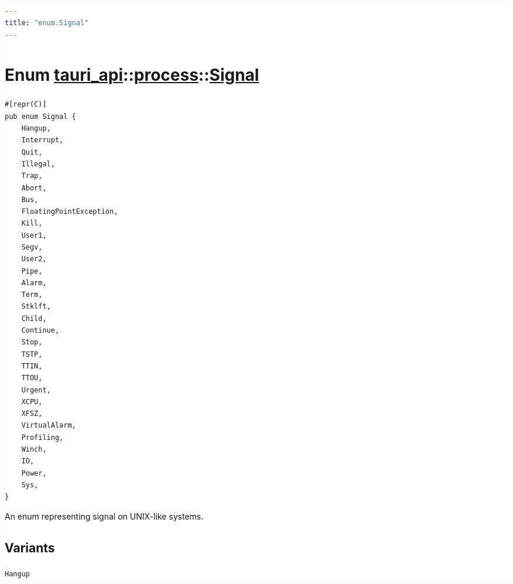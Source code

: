 ```yaml
---
title: "enum.Signal"
---
```


# Enum [tauri_api](/docs/api/rust/tauri_api/../index.html)::​[process](/docs/api/rust/tauri_api/index.html)::​[Signal](/docs/api/rust/tauri_api/)

    #[repr(C)]
    pub enum Signal {
        Hangup,
        Interrupt,
        Quit,
        Illegal,
        Trap,
        Abort,
        Bus,
        FloatingPointException,
        Kill,
        User1,
        Segv,
        User2,
        Pipe,
        Alarm,
        Term,
        Stklft,
        Child,
        Continue,
        Stop,
        TSTP,
        TTIN,
        TTOU,
        Urgent,
        XCPU,
        XFSZ,
        VirtualAlarm,
        Profiling,
        Winch,
        IO,
        Power,
        Sys,
    }

An enum representing signal on UNIX-like systems.

## Variants

`Hangup`
